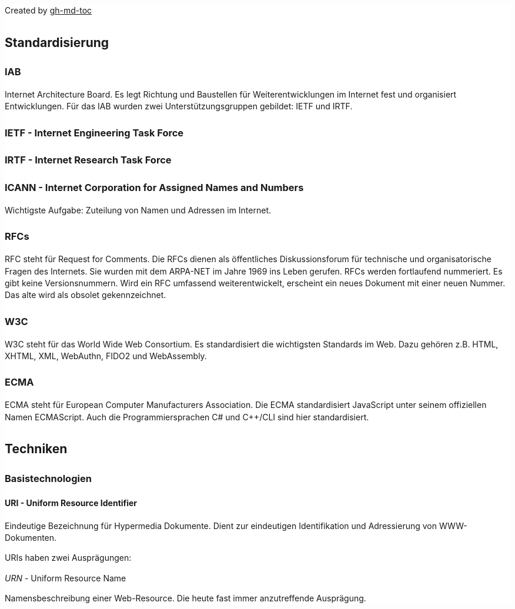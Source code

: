 Created by [gh-md-toc](https://github.com/ekalinin/github-markdown-toc.go)

## Standardisierung

### IAB

Internet Architecture Board. Es legt Richtung und Baustellen für Weiterentwicklungen im Internet fest und organisiert Entwicklungen. Für das IAB wurden zwei Unterstützungsgruppen gebildet: IETF und IRTF.

### IETF - Internet Engineering Task Force

### IRTF - Internet Research Task Force 

### ICANN - Internet Corporation for Assigned Names and Numbers

Wichtigste Aufgabe: Zuteilung von Namen und Adressen im Internet. 

### RFCs

RFC steht für Request for Comments. Die RFCs dienen als öffentliches Diskussionsforum für technische und organisatorische Fragen des Internets. Sie wurden mit dem ARPA-NET im Jahre 1969 ins Leben gerufen. RFCs werden fortlaufend nummeriert. Es gibt keine Versionsnummern. Wird ein RFC umfassend weiterentwickelt, erscheint ein neues Dokument mit einer neuen Nummer. Das alte wird als obsolet gekennzeichnet. 

### W3C

W3C steht für das World Wide Web Consortium. Es standardisiert die wichtigsten Standards im Web. Dazu gehören z.B. HTML, XHTML, XML, WebAuthn, FIDO2 und WebAssembly. 

### ECMA

ECMA steht für European Computer Manufacturers Association. Die ECMA standardisiert JavaScript unter seinem offiziellen Namen ECMAScript. Auch die Programmiersprachen C# und C++/CLI sind hier standardisiert. 

## Techniken

### Basistechnologien

#### URI - Uniform Resource Identifier

Eindeutige Bezeichnung für Hypermedia Dokumente. Dient zur eindeutigen Identifikation und Adressierung von WWW-Dokumenten. 

URIs haben zwei Ausprägungen:

*URN* - Uniform Resource Name

Namensbeschreibung einer Web-Resource. Die heute fast immer anzutreffende Ausprägung. 

